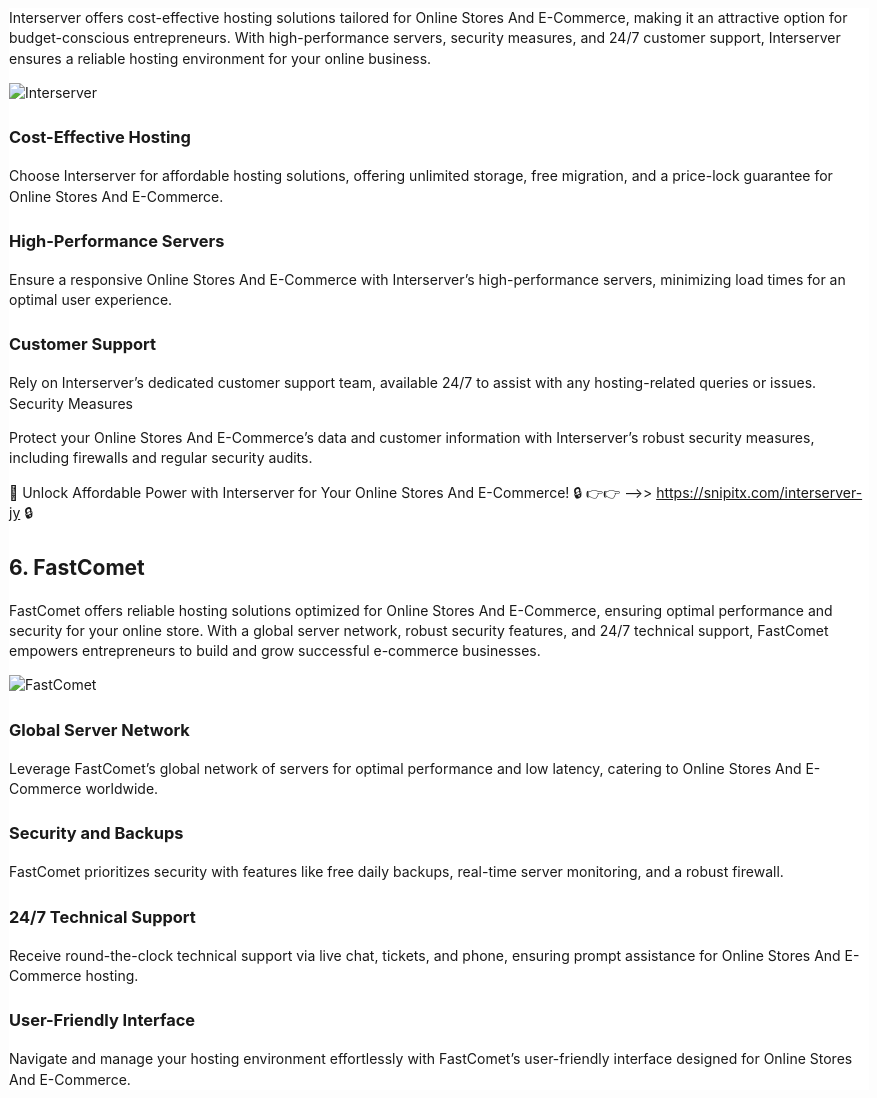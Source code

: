 Interserver offers cost-effective hosting solutions tailored for Online Stores And E-Commerce, making it an attractive option for budget-conscious entrepreneurs. With high-performance servers, security measures, and 24/7 customer support, Interserver ensures a reliable hosting environment for your online business.

![Interserver](https://i.imgur.com/OM5dOEW.jpeg "Interserver Hosting")

### Cost-Effective Hosting
Choose Interserver for affordable hosting solutions, offering unlimited storage, free migration, and a price-lock guarantee for Online Stores And E-Commerce.

### High-Performance Servers
Ensure a responsive Online Stores And E-Commerce with Interserver’s high-performance servers, minimizing load times for an optimal user experience.

### Customer Support
Rely on Interserver’s dedicated customer support team, available 24/7 to assist with any hosting-related queries or issues.
Security Measures

Protect your Online Stores And E-Commerce’s data and customer information with Interserver’s robust security measures, including firewalls and regular security audits.

💸 Unlock Affordable Power with Interserver for Your Online Stores And E-Commerce! 🔒
👉👉 -->> https://snipitx.com/interserver-jy 🔒

## 6. FastComet

FastComet offers reliable hosting solutions optimized for Online Stores And E-Commerce, ensuring optimal performance and security for your online store. With a global server network, robust security features, and 24/7 technical support, FastComet empowers entrepreneurs to build and grow successful e-commerce businesses.

![FastComet](https://i.imgur.com/7qgXuWp.png "FastComet Hosting")

### Global Server Network
Leverage FastComet’s global network of servers for optimal performance and low latency, catering to Online Stores And E-Commerce worldwide.

### Security and Backups
FastComet prioritizes security with features like free daily backups, real-time server monitoring, and a robust firewall.

### 24/7 Technical Support
Receive round-the-clock technical support via live chat, tickets, and phone, ensuring prompt assistance for Online Stores And E-Commerce hosting.

### User-Friendly Interface
Navigate and manage your hosting environment effortlessly with FastComet’s user-friendly interface designed for Online Stores And E-Commerce.
